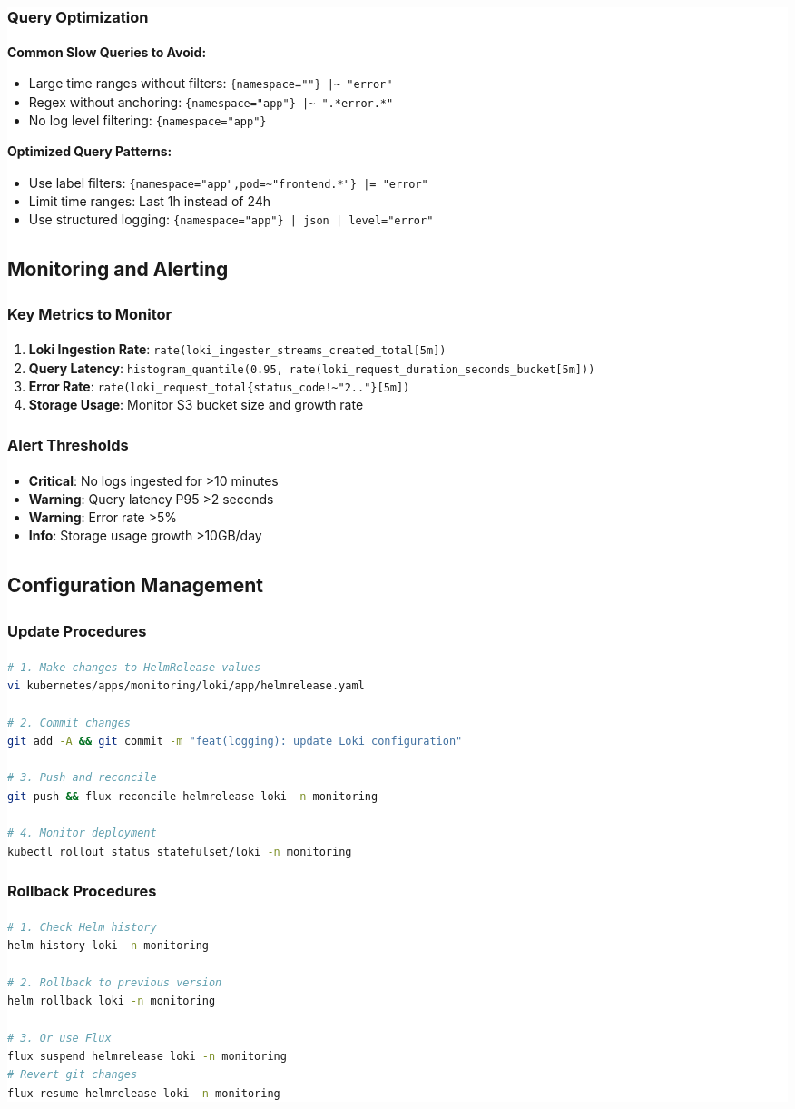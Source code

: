 ### Query Optimization

**Common Slow Queries to Avoid:**
- Large time ranges without filters: `{namespace=""} |~ "error"`
- Regex without anchoring: `{namespace="app"} |~ ".*error.*"`
- No log level filtering: `{namespace="app"}`

**Optimized Query Patterns:**
- Use label filters: `{namespace="app",pod=~"frontend.*"} |= "error"`
- Limit time ranges: Last 1h instead of 24h
- Use structured logging: `{namespace="app"} | json | level="error"`

## Monitoring and Alerting

### Key Metrics to Monitor

1. **Loki Ingestion Rate**: `rate(loki_ingester_streams_created_total[5m])`
2. **Query Latency**: `histogram_quantile(0.95, rate(loki_request_duration_seconds_bucket[5m]))`
3. **Error Rate**: `rate(loki_request_total{status_code!~"2.."}[5m])`
4. **Storage Usage**: Monitor S3 bucket size and growth rate

### Alert Thresholds

- **Critical**: No logs ingested for >10 minutes
- **Warning**: Query latency P95 >2 seconds
- **Warning**: Error rate >5%
- **Info**: Storage usage growth >10GB/day

## Configuration Management

### Update Procedures

```bash
# 1. Make changes to HelmRelease values
vi kubernetes/apps/monitoring/loki/app/helmrelease.yaml

# 2. Commit changes
git add -A && git commit -m "feat(logging): update Loki configuration"

# 3. Push and reconcile
git push && flux reconcile helmrelease loki -n monitoring

# 4. Monitor deployment
kubectl rollout status statefulset/loki -n monitoring
```

### Rollback Procedures

```bash
# 1. Check Helm history
helm history loki -n monitoring

# 2. Rollback to previous version
helm rollback loki -n monitoring

# 3. Or use Flux
flux suspend helmrelease loki -n monitoring
# Revert git changes
flux resume helmrelease loki -n monitoring
```

